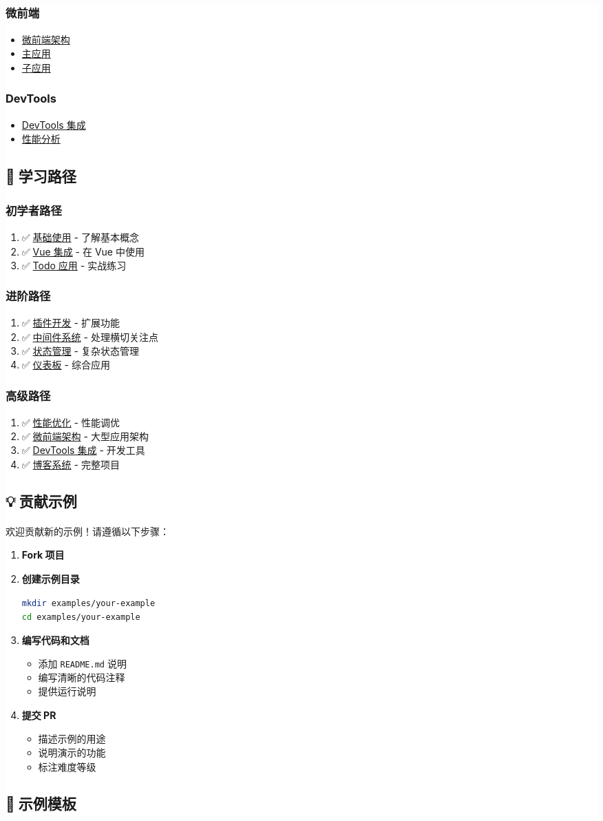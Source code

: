 ### 微前端
- [微前端架构](./micro-frontend/)
- [主应用](./micro-frontend/main-app/)
- [子应用](./micro-frontend/sub-app/)

### DevTools
- [DevTools 集成](./devtools-integration/)
- [性能分析](./devtools-integration/performance/)

## 📖 学习路径

### 初学者路径
1. ✅ [基础使用](./basic-usage/) - 了解基本概念
2. ✅ [Vue 集成](./vue-integration/) - 在 Vue 中使用
3. ✅ [Todo 应用](./real-world/todo-app/) - 实战练习

### 进阶路径
1. ✅ [插件开发](./plugin-development/) - 扩展功能
2. ✅ [中间件系统](./middleware-demo/) - 处理横切关注点
3. ✅ [状态管理](./state-management/) - 复杂状态管理
4. ✅ [仪表板](./real-world/dashboard/) - 综合应用

### 高级路径
1. ✅ [性能优化](./performance-optimization/) - 性能调优
2. ✅ [微前端架构](./micro-frontend/) - 大型应用架构
3. ✅ [DevTools 集成](./devtools-integration/) - 开发工具
4. ✅ [博客系统](./real-world/blog/) - 完整项目

## 💡 贡献示例

欢迎贡献新的示例！请遵循以下步骤：

1. **Fork 项目**
2. **创建示例目录**
   ```bash
   mkdir examples/your-example
   cd examples/your-example
   ```

3. **编写代码和文档**
   - 添加 `README.md` 说明
   - 编写清晰的代码注释
   - 提供运行说明

4. **提交 PR**
   - 描述示例的用途
   - 说明演示的功能
   - 标注难度等级

## 📝 示例模板
